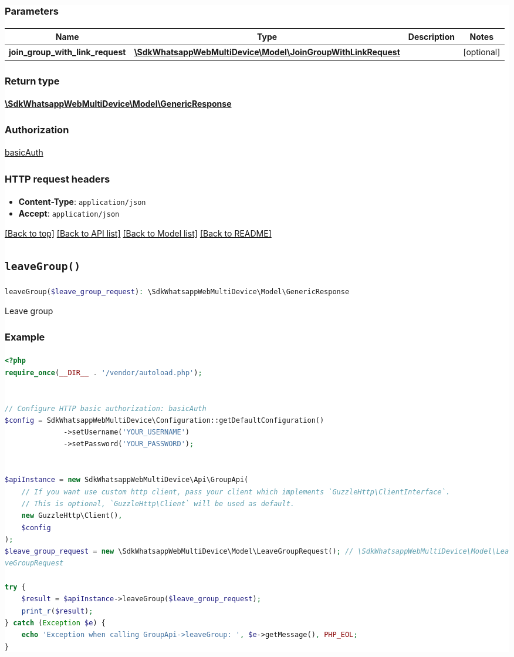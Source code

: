 ### Parameters

| Name | Type | Description  | Notes |
| ------------- | ------------- | ------------- | ------------- |
| **join_group_with_link_request** | [**\SdkWhatsappWebMultiDevice\Model\JoinGroupWithLinkRequest**](../Model/JoinGroupWithLinkRequest.md)|  | [optional] |

### Return type

[**\SdkWhatsappWebMultiDevice\Model\GenericResponse**](../Model/GenericResponse.md)

### Authorization

[basicAuth](../../README.md#basicAuth)

### HTTP request headers

- **Content-Type**: `application/json`
- **Accept**: `application/json`

[[Back to top]](#) [[Back to API list]](../../README.md#endpoints)
[[Back to Model list]](../../README.md#models)
[[Back to README]](../../README.md)

## `leaveGroup()`

```php
leaveGroup($leave_group_request): \SdkWhatsappWebMultiDevice\Model\GenericResponse
```

Leave group

### Example

```php
<?php
require_once(__DIR__ . '/vendor/autoload.php');


// Configure HTTP basic authorization: basicAuth
$config = SdkWhatsappWebMultiDevice\Configuration::getDefaultConfiguration()
              ->setUsername('YOUR_USERNAME')
              ->setPassword('YOUR_PASSWORD');


$apiInstance = new SdkWhatsappWebMultiDevice\Api\GroupApi(
    // If you want use custom http client, pass your client which implements `GuzzleHttp\ClientInterface`.
    // This is optional, `GuzzleHttp\Client` will be used as default.
    new GuzzleHttp\Client(),
    $config
);
$leave_group_request = new \SdkWhatsappWebMultiDevice\Model\LeaveGroupRequest(); // \SdkWhatsappWebMultiDevice\Model\LeaveGroupRequest

try {
    $result = $apiInstance->leaveGroup($leave_group_request);
    print_r($result);
} catch (Exception $e) {
    echo 'Exception when calling GroupApi->leaveGroup: ', $e->getMessage(), PHP_EOL;
}
```

